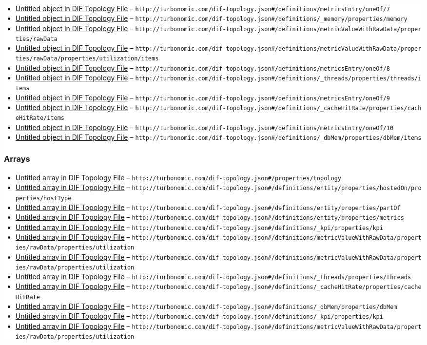 -   [Untitled object in DIF Topology File](./dif-total-schema-definitions-metricsentry-oneof-7.md "Specification for Memory metrics") – `http://turbonomic.com/dif-topology.json#/definitions/metricsEntry/oneOf/7`
-   [Untitled object in DIF Topology File](./dif-total-schema-definitions-_memory-properties-memory.md) – `http://turbonomic.com/dif-topology.json#/definitions/_memory/properties/memory`
-   [Untitled object in DIF Topology File](./dif-total-schema-definitions-metricvaluewithrawdata-properties-rawdata.md) – `http://turbonomic.com/dif-topology.json#/definitions/metricValueWithRawData/properties/rawData`
-   [Untitled object in DIF Topology File](./dif-total-schema-definitions-metricvaluewithrawdata-properties-rawdata-properties-utilization-items.md) – `http://turbonomic.com/dif-topology.json#/definitions/metricValueWithRawData/properties/rawData/properties/utilization/items`
-   [Untitled object in DIF Topology File](./dif-total-schema-definitions-metricsentry-oneof-8.md "Specification for Threads metrics") – `http://turbonomic.com/dif-topology.json#/definitions/metricsEntry/oneOf/8`
-   [Untitled object in DIF Topology File](./dif-total-schema-definitions-_threads-properties-threads-items.md) – `http://turbonomic.com/dif-topology.json#/definitions/_threads/properties/threads/items`
-   [Untitled object in DIF Topology File](./dif-total-schema-definitions-metricsentry-oneof-9.md "Specification for DB Cache Hit Rate metrics") – `http://turbonomic.com/dif-topology.json#/definitions/metricsEntry/oneOf/9`
-   [Untitled object in DIF Topology File](./dif-total-schema-definitions-_cachehitrate-properties-cachehitrate-items.md) – `http://turbonomic.com/dif-topology.json#/definitions/_cacheHitRate/properties/cacheHitRate/items`
-   [Untitled object in DIF Topology File](./dif-total-schema-definitions-metricsentry-oneof-10.md "Specification for DB Memory metrics") – `http://turbonomic.com/dif-topology.json#/definitions/metricsEntry/oneOf/10`
-   [Untitled object in DIF Topology File](./dif-total-schema-definitions-_dbmem-properties-dbmem-items.md) – `http://turbonomic.com/dif-topology.json#/definitions/_dbMem/properties/dbMem/items`

### Arrays

-   [Untitled array in DIF Topology File](./dif-total-schema-properties-topology.md "List of topology entities WOOF &lt;h1>LINK BELOW&lt;/h1>&lt;p>This is more text! &lt;a href='http&#x3A;//www") – `http://turbonomic.com/dif-topology.json#/properties/topology`
-   [Untitled array in DIF Topology File](./dif-total-schema-definitions-entity-properties-hostedon-properties-hosttype.md "List of entity types of the possible underlying host entity") – `http://turbonomic.com/dif-topology.json#/definitions/entity/properties/hostedOn/properties/hostType`
-   [Untitled array in DIF Topology File](./dif-total-schema-definitions-entity-properties-partof.md "Attributes used to find all the entities that this entity is part of") – `http://turbonomic.com/dif-topology.json#/definitions/entity/properties/partOf`
-   [Untitled array in DIF Topology File](./dif-total-schema-definitions-entity-properties-metrics.md "List of metrics and values for the entity") – `http://turbonomic.com/dif-topology.json#/definitions/entity/properties/metrics`
-   [Untitled array in DIF Topology File](./dif-total-schema-definitions-_kpi-properties-kpi.md) – `http://turbonomic.com/dif-topology.json#/definitions/_kpi/properties/kpi`
-   [Untitled array in DIF Topology File](./dif-total-schema-definitions-metricvaluewithrawdata-properties-rawdata-properties-utilization.md) – `http://turbonomic.com/dif-topology.json#/definitions/metricValueWithRawData/properties/rawData/properties/utilization`
-   [Untitled array in DIF Topology File](./dif-total-schema-definitions-metricvaluewithrawdata-properties-rawdata-properties-utilization.md) – `http://turbonomic.com/dif-topology.json#/definitions/metricValueWithRawData/properties/rawData/properties/utilization`
-   [Untitled array in DIF Topology File](./dif-total-schema-definitions-_threads-properties-threads.md) – `http://turbonomic.com/dif-topology.json#/definitions/_threads/properties/threads`
-   [Untitled array in DIF Topology File](./dif-total-schema-definitions-_cachehitrate-properties-cachehitrate.md) – `http://turbonomic.com/dif-topology.json#/definitions/_cacheHitRate/properties/cacheHitRate`
-   [Untitled array in DIF Topology File](./dif-total-schema-definitions-_dbmem-properties-dbmem.md) – `http://turbonomic.com/dif-topology.json#/definitions/_dbMem/properties/dbMem`
-   [Untitled array in DIF Topology File](./dif-total-schema-definitions-_kpi-properties-kpi.md) – `http://turbonomic.com/dif-topology.json#/definitions/_kpi/properties/kpi`
-   [Untitled array in DIF Topology File](./dif-total-schema-definitions-metricvaluewithrawdata-properties-rawdata-properties-utilization.md) – `http://turbonomic.com/dif-topology.json#/definitions/metricValueWithRawData/properties/rawData/properties/utilization`